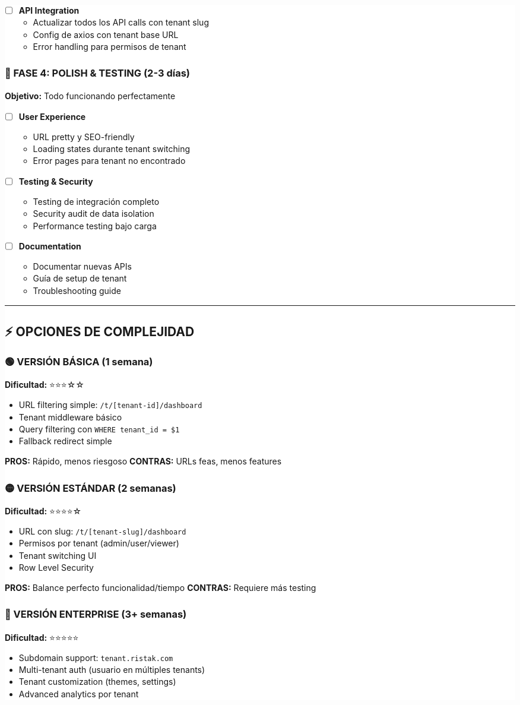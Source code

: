 - [ ] **API Integration**
  - Actualizar todos los API calls con tenant slug
  - Config de axios con tenant base URL
  - Error handling para permisos de tenant

### 📅 FASE 4: POLISH & TESTING (2-3 días)
**Objetivo:** Todo funcionando perfectamente

- [ ] **User Experience**
  - URL pretty y SEO-friendly
  - Loading states durante tenant switching
  - Error pages para tenant no encontrado

- [ ] **Testing & Security**
  - Testing de integración completo
  - Security audit de data isolation
  - Performance testing bajo carga

- [ ] **Documentation**
  - Documentar nuevas APIs
  - Guía de setup de tenant
  - Troubleshooting guide

---

## ⚡ OPCIONES DE COMPLEJIDAD

### 🟢 VERSIÓN BÁSICA (1 semana)
**Dificultad:** ⭐⭐⭐☆☆

- URL filtering simple: `/t/[tenant-id]/dashboard`
- Tenant middleware básico
- Query filtering con `WHERE tenant_id = $1`
- Fallback redirect simple

**PROS:** Rápido, menos riesgoso
**CONTRAS:** URLs feas, menos features

### 🟡 VERSIÓN ESTÁNDAR (2 semanas)
**Dificultad:** ⭐⭐⭐⭐☆

- URL con slug: `/t/[tenant-slug]/dashboard`
- Permisos por tenant (admin/user/viewer)
- Tenant switching UI
- Row Level Security

**PROS:** Balance perfecto funcionalidad/tiempo
**CONTRAS:** Requiere más testing

### 🔴 VERSIÓN ENTERPRISE (3+ semanas)
**Dificultad:** ⭐⭐⭐⭐⭐

- Subdomain support: `tenant.ristak.com`
- Multi-tenant auth (usuario en múltiples tenants)
- Tenant customization (themes, settings)
- Advanced analytics por tenant
